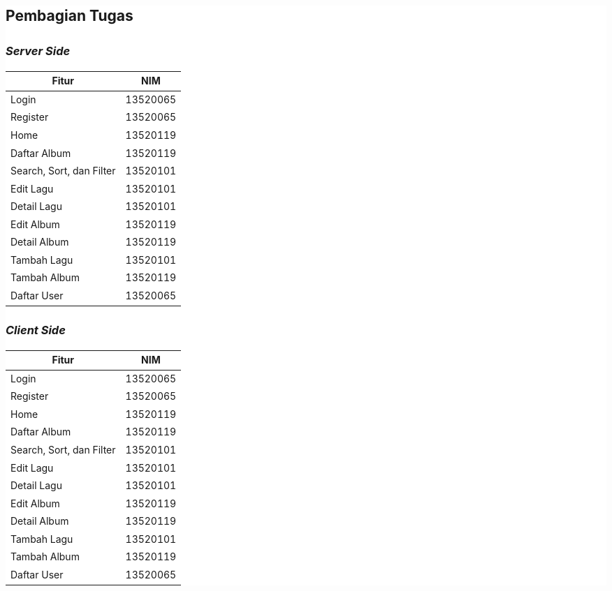 ## Pembagian Tugas

### _Server Side_

| Fitur                    | NIM      |
| ------------------------ | -------- |
| Login                    | 13520065 |
| Register                 | 13520065 |
| Home                     | 13520119 |
| Daftar Album             | 13520119 |
| Search, Sort, dan Filter | 13520101 |
| Edit Lagu                | 13520101 |
| Detail Lagu              | 13520101 |
| Edit Album               | 13520119 |
| Detail Album             | 13520119 |
| Tambah Lagu              | 13520101 |
| Tambah Album             | 13520119 |
| Daftar User              | 13520065 |

### _Client Side_

| Fitur                    | NIM      |
| ------------------------ | -------- |
| Login                    | 13520065 |
| Register                 | 13520065 |
| Home                     | 13520119 |
| Daftar Album             | 13520119 |
| Search, Sort, dan Filter | 13520101 |
| Edit Lagu                | 13520101 |
| Detail Lagu              | 13520101 |
| Edit Album               | 13520119 |
| Detail Album             | 13520119 |
| Tambah Lagu              | 13520101 |
| Tambah Album             | 13520119 |
| Daftar User              | 13520065 |
